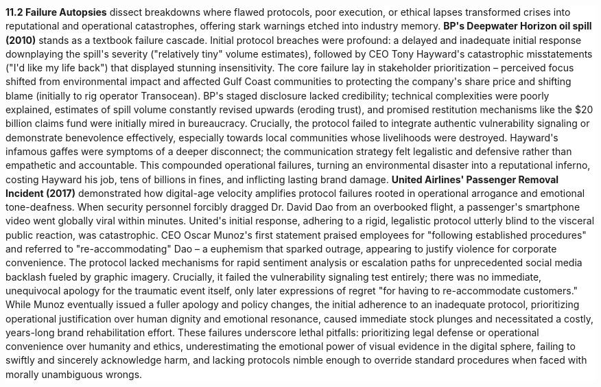**11.2 Failure Autopsies** dissect breakdowns where flawed protocols, poor execution, or ethical lapses transformed crises into reputational and operational catastrophes, offering stark warnings etched into industry memory. **BP's Deepwater Horizon oil spill (2010)** stands as a textbook failure cascade. Initial protocol breaches were profound: a delayed and inadequate initial response downplaying the spill's severity ("relatively tiny" volume estimates), followed by CEO Tony Hayward's catastrophic misstatements ("I'd like my life back") that displayed stunning insensitivity. The core failure lay in stakeholder prioritization – perceived focus shifted from environmental impact and affected Gulf Coast communities to protecting the company's share price and shifting blame (initially to rig operator Transocean). BP's staged disclosure lacked credibility; technical complexities were poorly explained, estimates of spill volume constantly revised upwards (eroding trust), and promised restitution mechanisms like the $20 billion claims fund were initially mired in bureaucracy. Crucially, the protocol failed to integrate authentic vulnerability signaling or demonstrate benevolence effectively, especially towards local communities whose livelihoods were destroyed. Hayward's infamous gaffes were symptoms of a deeper disconnect; the communication strategy felt legalistic and defensive rather than empathetic and accountable. This compounded operational failures, turning an environmental disaster into a reputational inferno, costing Hayward his job, tens of billions in fines, and inflicting lasting brand damage. **United Airlines' Passenger Removal Incident (2017)** demonstrated how digital-age velocity amplifies protocol failures rooted in operational arrogance and emotional tone-deafness. When security personnel forcibly dragged Dr. David Dao from an overbooked flight, a passenger's smartphone video went globally viral within minutes. United's initial response, adhering to a rigid, legalistic protocol utterly blind to the visceral public reaction, was catastrophic. CEO Oscar Munoz's first statement praised employees for "following established procedures" and referred to "re-accommodating" Dao – a euphemism that sparked outrage, appearing to justify violence for corporate convenience. The protocol lacked mechanisms for rapid sentiment analysis or escalation paths for unprecedented social media backlash fueled by graphic imagery. Crucially, it failed the vulnerability signaling test entirely; there was no immediate, unequivocal apology for the traumatic event itself, only later expressions of regret "for having to re-accommodate customers." While Munoz eventually issued a fuller apology and policy changes, the initial adherence to an inadequate protocol, prioritizing operational justification over human dignity and emotional resonance, caused immediate stock plunges and necessitated a costly, years-long brand rehabilitation effort. These failures underscore lethal pitfalls: prioritizing legal defense or operational convenience over humanity and ethics, underestimating the emotional power of visual evidence in the digital sphere, failing to swiftly and sincerely acknowledge harm, and lacking protocols nimble enough to override standard procedures when faced with morally unambiguous wrongs.
